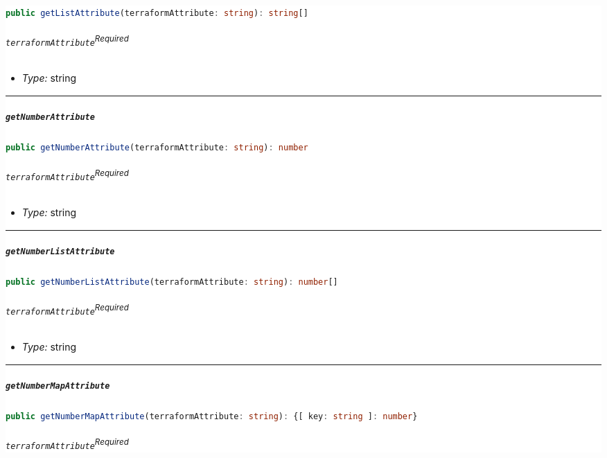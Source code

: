 ```typescript
public getListAttribute(terraformAttribute: string): string[]
```

###### `terraformAttribute`<sup>Required</sup> <a name="terraformAttribute" id="@cdktf/provider-dnsimple.registeredDomain.RegisteredDomainRegistrantChangeOutputReference.getListAttribute.parameter.terraformAttribute"></a>

- *Type:* string

---

##### `getNumberAttribute` <a name="getNumberAttribute" id="@cdktf/provider-dnsimple.registeredDomain.RegisteredDomainRegistrantChangeOutputReference.getNumberAttribute"></a>

```typescript
public getNumberAttribute(terraformAttribute: string): number
```

###### `terraformAttribute`<sup>Required</sup> <a name="terraformAttribute" id="@cdktf/provider-dnsimple.registeredDomain.RegisteredDomainRegistrantChangeOutputReference.getNumberAttribute.parameter.terraformAttribute"></a>

- *Type:* string

---

##### `getNumberListAttribute` <a name="getNumberListAttribute" id="@cdktf/provider-dnsimple.registeredDomain.RegisteredDomainRegistrantChangeOutputReference.getNumberListAttribute"></a>

```typescript
public getNumberListAttribute(terraformAttribute: string): number[]
```

###### `terraformAttribute`<sup>Required</sup> <a name="terraformAttribute" id="@cdktf/provider-dnsimple.registeredDomain.RegisteredDomainRegistrantChangeOutputReference.getNumberListAttribute.parameter.terraformAttribute"></a>

- *Type:* string

---

##### `getNumberMapAttribute` <a name="getNumberMapAttribute" id="@cdktf/provider-dnsimple.registeredDomain.RegisteredDomainRegistrantChangeOutputReference.getNumberMapAttribute"></a>

```typescript
public getNumberMapAttribute(terraformAttribute: string): {[ key: string ]: number}
```

###### `terraformAttribute`<sup>Required</sup> <a name="terraformAttribute" id="@cdktf/provider-dnsimple.registeredDomain.RegisteredDomainRegistrantChangeOutputReference.getNumberMapAttribute.parameter.terraformAttribute"></a>
